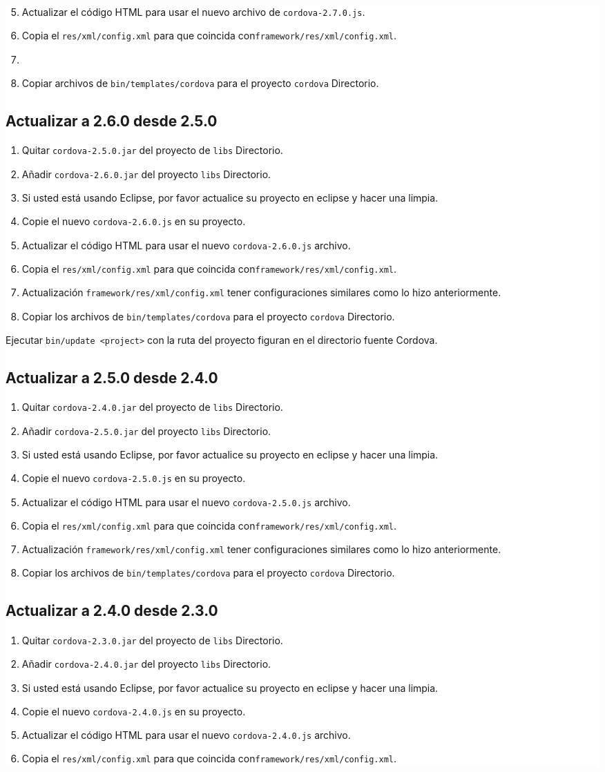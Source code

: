 5.  Actualizar el código HTML para usar el nuevo archivo de `cordova-2.7.0.js`.

6.  Copia el `res/xml/config.xml` para que coincida con`framework/res/xml/config.xml`.

7.  

8.  Copiar archivos de `bin/templates/cordova` para el proyecto `cordova` Directorio.

## Actualizar a 2.6.0 desde 2.5.0

1.  Quitar `cordova-2.5.0.jar` del proyecto de `libs` Directorio.

2.  Añadir `cordova-2.6.0.jar` del proyecto `libs` Directorio.

3.  Si usted está usando Eclipse, por favor actualice su proyecto en eclipse y hacer una limpia.

4.  Copie el nuevo `cordova-2.6.0.js` en su proyecto.

5.  Actualizar el código HTML para usar el nuevo `cordova-2.6.0.js` archivo.

6.  Copia el `res/xml/config.xml` para que coincida con`framework/res/xml/config.xml`.

7.  Actualización `framework/res/xml/config.xml` tener configuraciones similares como lo hizo anteriormente.

8.  Copiar los archivos de `bin/templates/cordova` para el proyecto `cordova` Directorio.

Ejecutar `bin/update <project>` con la ruta del proyecto figuran en el directorio fuente Cordova.

## Actualizar a 2.5.0 desde 2.4.0

1.  Quitar `cordova-2.4.0.jar` del proyecto de `libs` Directorio.

2.  Añadir `cordova-2.5.0.jar` del proyecto `libs` Directorio.

3.  Si usted está usando Eclipse, por favor actualice su proyecto en eclipse y hacer una limpia.

4.  Copie el nuevo `cordova-2.5.0.js` en su proyecto.

5.  Actualizar el código HTML para usar el nuevo `cordova-2.5.0.js` archivo.

6.  Copia el `res/xml/config.xml` para que coincida con`framework/res/xml/config.xml`.

7.  Actualización `framework/res/xml/config.xml` tener configuraciones similares como lo hizo anteriormente.

8.  Copiar los archivos de `bin/templates/cordova` para el proyecto `cordova` Directorio.

## Actualizar a 2.4.0 desde 2.3.0

1.  Quitar `cordova-2.3.0.jar` del proyecto de `libs` Directorio.

2.  Añadir `cordova-2.4.0.jar` del proyecto `libs` Directorio.

3.  Si usted está usando Eclipse, por favor actualice su proyecto en eclipse y hacer una limpia.

4.  Copie el nuevo `cordova-2.4.0.js` en su proyecto.

5.  Actualizar el código HTML para usar el nuevo `cordova-2.4.0.js` archivo.

6.  Copia el `res/xml/config.xml` para que coincida con`framework/res/xml/config.xml`.
